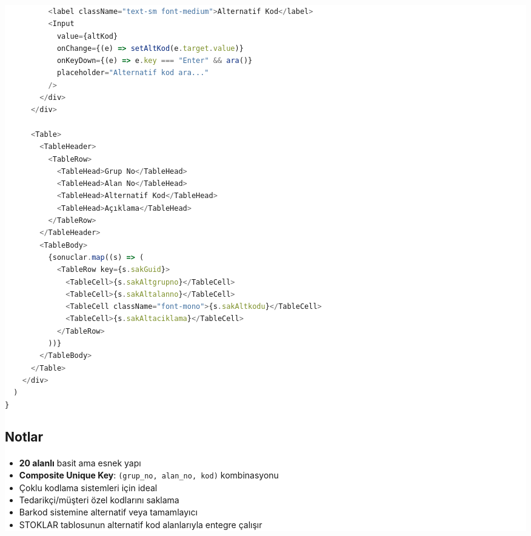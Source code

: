 ```typescript
          <label className="text-sm font-medium">Alternatif Kod</label>
          <Input
            value={altKod}
            onChange={(e) => setAltKod(e.target.value)}
            onKeyDown={(e) => e.key === "Enter" && ara()}
            placeholder="Alternatif kod ara..."
          />
        </div>
      </div>

      <Table>
        <TableHeader>
          <TableRow>
            <TableHead>Grup No</TableHead>
            <TableHead>Alan No</TableHead>
            <TableHead>Alternatif Kod</TableHead>
            <TableHead>Açıklama</TableHead>
          </TableRow>
        </TableHeader>
        <TableBody>
          {sonuclar.map((s) => (
            <TableRow key={s.sakGuid}>
              <TableCell>{s.sakAltgrupno}</TableCell>
              <TableCell>{s.sakAltalanno}</TableCell>
              <TableCell className="font-mono">{s.sakAltkodu}</TableCell>
              <TableCell>{s.sakAltaciklama}</TableCell>
            </TableRow>
          ))}
        </TableBody>
      </Table>
    </div>
  )
}
```

## Notlar

- **20 alanlı** basit ama esnek yapı
- **Composite Unique Key**: `(grup_no, alan_no, kod)` kombinasyonu
- Çoklu kodlama sistemleri için ideal
- Tedarikçi/müşteri özel kodlarını saklama
- Barkod sistemine alternatif veya tamamlayıcı
- STOKLAR tablosunun alternatif kod alanlarıyla entegre çalışır
